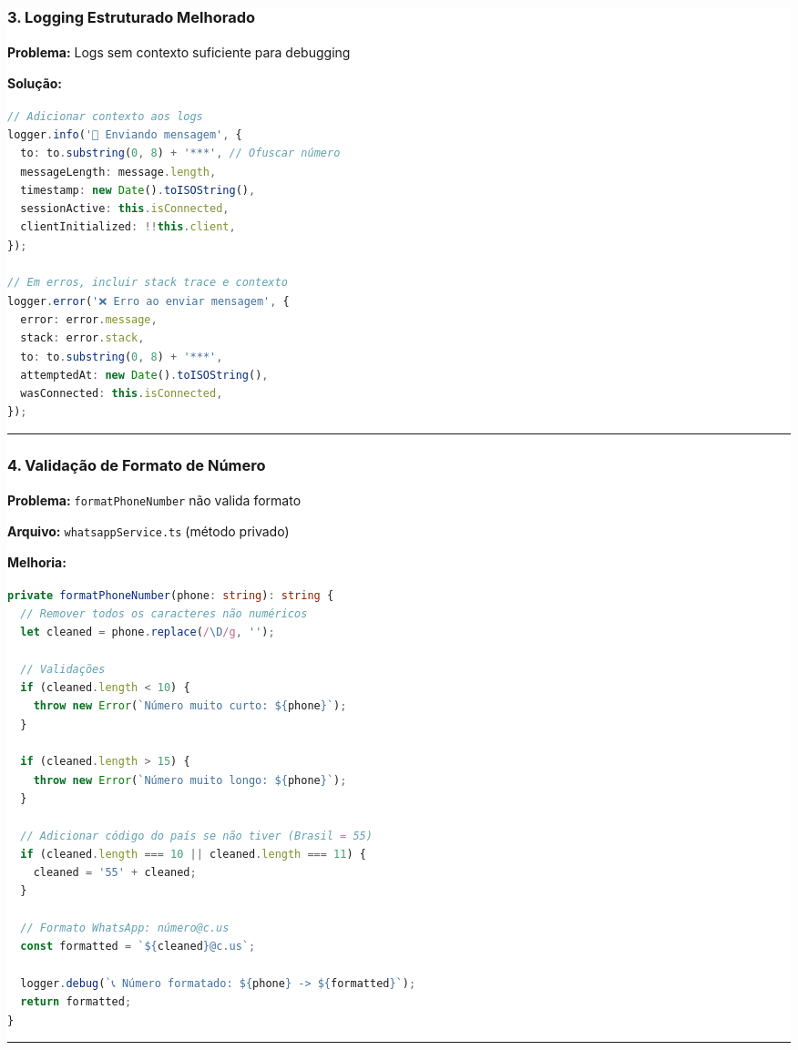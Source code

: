 
### 3. **Logging Estruturado Melhorado**
**Problema:** Logs sem contexto suficiente para debugging

**Solução:**
```typescript
// Adicionar contexto aos logs
logger.info('📨 Enviando mensagem', {
  to: to.substring(0, 8) + '***', // Ofuscar número
  messageLength: message.length,
  timestamp: new Date().toISOString(),
  sessionActive: this.isConnected,
  clientInitialized: !!this.client,
});

// Em erros, incluir stack trace e contexto
logger.error('❌ Erro ao enviar mensagem', {
  error: error.message,
  stack: error.stack,
  to: to.substring(0, 8) + '***',
  attemptedAt: new Date().toISOString(),
  wasConnected: this.isConnected,
});
```

---

### 4. **Validação de Formato de Número**
**Problema:** `formatPhoneNumber` não valida formato

**Arquivo:** `whatsappService.ts` (método privado)

**Melhoria:**
```typescript
private formatPhoneNumber(phone: string): string {
  // Remover todos os caracteres não numéricos
  let cleaned = phone.replace(/\D/g, '');

  // Validações
  if (cleaned.length < 10) {
    throw new Error(`Número muito curto: ${phone}`);
  }

  if (cleaned.length > 15) {
    throw new Error(`Número muito longo: ${phone}`);
  }

  // Adicionar código do país se não tiver (Brasil = 55)
  if (cleaned.length === 10 || cleaned.length === 11) {
    cleaned = '55' + cleaned;
  }

  // Formato WhatsApp: número@c.us
  const formatted = `${cleaned}@c.us`;

  logger.debug(`📞 Número formatado: ${phone} -> ${formatted}`);
  return formatted;
}
```

---